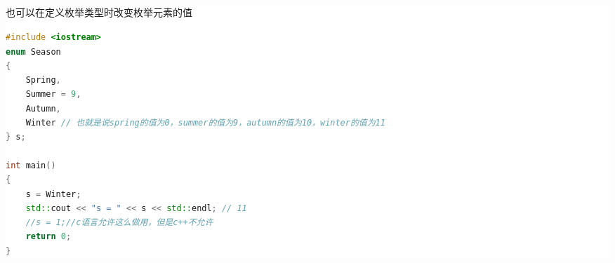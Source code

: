 也可以在定义枚举类型时改变枚举元素的值
```cpp
#include <iostream>
enum Season
{
    Spring,
    Summer = 9,
    Autumn,
    Winter // 也就是说spring的值为0，summer的值为9，autumn的值为10，winter的值为11
} s;

int main()
{
    s = Winter;
    std::cout << "s = " << s << std::endl; // 11
    //s = 1;//c语言允许这么做用，但是c++不允许
    return 0;
}
```